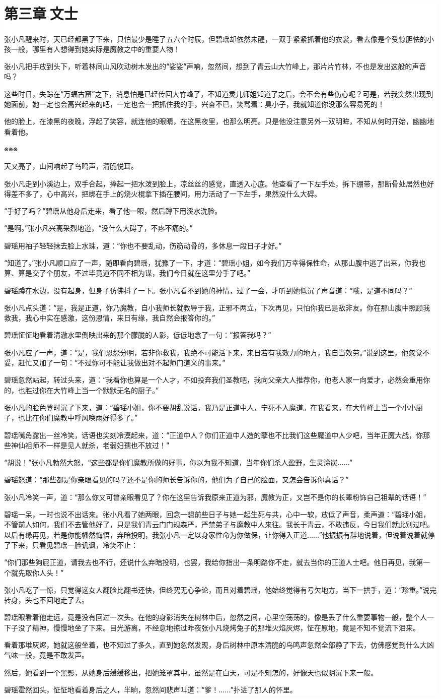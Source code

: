 # 第三章 文士


张小凡醒来时，天已经都黑了下来，只怕最少是睡了五六个时辰，但碧瑶却依然未醒，一双手紧紧抓着他的衣裳，看去像是个受惊胆怯的小孩一般，哪里有人想得到她实际是魔教之中的重要人物！

张小凡把手放到头下，听着林间山风吹动树木发出的“娑娑”声响，忽然间，想到了青云山大竹峰上，那片片竹林，不也是发出这般的声音吗？

这些时日，失踪在“万蝠古窟”之下，消息怕是已经传回大竹峰了，不知道灵儿师姐知道了之后，会不会有些伤心呢？可是，若我突然出现到她面前，她一定也会高兴起来的吧，一定也会一把抓住我的手，兴奋不已，笑骂着：臭小子，我就知道你没那么容易死的！

他的脸上，在漆黑的夜晚，浮起了笑容，就连他的眼睛，在这黑夜里，也那么明亮。只是他没注意另外一双明眸，不知从何时开始，幽幽地看着他。

※※※

天又亮了，山间响起了鸟鸣声，清脆悦耳。

张小凡走到小溪边上，双手合起，捧起一把水泼到脸上，凉丝丝的感觉，直透入心底。他查看了一下左手处，拆下绷带，那断骨处居然也好得差不多了，心中高兴，把绑在手上的烧火棍拿下插在腰间，用力活动了一下左手，果然没什么大碍。

“手好了吗？”碧瑶从他身后走来，看了他一眼，然后蹲下用溪水洗脸。

“是啊。”张小凡兴高采烈地道，“没什么大碍了，不疼不痛的。”

碧瑶用袖子轻轻抹去脸上水珠，道：“你也不要乱动，伤筋动骨的，多休息一段日子才好。”

“知道了。”张小凡顺口应了一声，随即看向碧瑶，犹豫了一下，才道：“碧瑶小姐，如今我们万幸得保性命，从那山腹中逃了出来，你我也算、算是交了个朋友，不过毕竟道不同不相为谋，我们今日就在这里分手了吧。”

碧瑶蹲在水边，没有起身，但身子仿佛抖了一下。张小凡看不到她的神情，过了一会，才听到她低沉了声音道：“哦，是道不同吗？”

张小凡点头道：“是，我是正道，你乃魔教，自小我师长就教导于我，正邪不两立，下次再见，只怕你我已是敌非友。你在那山腹中照顾我救我，我心中实在感激，这份恩情，来日有缘，我自然会报答你的。”

碧瑶怔怔地看着清澈水里倒映出来的那个朦胧的人影，低低地念了一句：“报答我吗？”

张小凡应了一声，道：“是，我们恩怨分明，若非你救我，我绝不可能活下来，来日若有我效力的地方，我自当效劳。”说到这里，他忽觉不妥，赶忙又加了一句：“不过你可不能让我做出对不起师门道义的事来。”

碧瑶忽然站起，转过头来，道：“我看你也算是一个人才，不如投奔我们圣教吧，我向父亲大人推荐你，他老人家一向爱才，必然会重用你的，也胜过你在大竹峰上当一个默默无名的厨子。”

张小凡的脸色登时沉了下来，道：“碧瑶小姐，你不要胡乱说话，我乃是正道中人，宁死不入魔道。在我看来，在大竹峰上当一个小小厨子，也比在你们魔教中呼风唤雨好得多了。”

碧瑶嘴角露出一丝冷笑，话语也尖刻冷漠起来，道：“正道中人？你们正道中人造的孽也不比我们这些魔道中人少吧，当年正魔大战，你那些神仙祖师不一样是见人就杀，老弱妇孺也不放过！”

“胡说！”张小凡勃然大怒，“这些都是你们魔教所做的好事，你以为我不知道，当年你们杀人盈野，生灵涂炭……”

碧瑶怒道：“那些都是你亲眼看见的吗？还不是你的师长告诉你的，他们为了自己的脸面，又怎会告诉你真话？”

张小凡冷笑一声，道：“那么你又可曾亲眼看见了？你在这里告诉我原来正道为邪，魔教为正，又岂不是你的长辈粉饰自己祖辈的话语！”

碧瑶一呆，一时也说不出话来。张小凡看了她两眼，回念一想前些日子与她一起生死与共，心中一软，放低了声音，柔声道：“碧瑶小姐，不管前人如何，我们不去管他好了，只是我们青云门门规森严，严禁弟子与魔教中人来往。我长于青云，不敢违反，今日我们就此别过吧。以后有缘再见，若是你能幡然悔悟，弃暗投明，我张小凡一定以身家性命为你做保，让你得入正道……”他振振有辞地说着，但说着说着就停了下来，只看见碧瑶一脸讥讽，冷笑不止：

“你们那些狗屁正道，请我去也不行，还说什么弃暗投明，也罢，我给你指出一条明路你不走，就去当你的正道人士吧。他日再见，我第一个就先取你人头！”

张小凡吃了一惊，只觉得这女人翻脸比翻书还快，但终究无心争论，而且对着碧瑶，他始终觉得有亏欠地方，当下一拱手，道：“珍重。”说完转身，头也不回地走了去。

碧瑶眼看着他走远，竟是没有回过一次头。在他的身影消失在树林中后，忽然之间，心里空荡荡的，像是丢了什么重要事物一般，整个人一下子没了精神，慢慢地坐了下来。目光游离，不经意地掠过昨夜张小凡烧烤兔子的那堆火焰灰烬，怔在原地，竟是不知不觉流下泪来。

看着那堆灰烬，她就这般坐着，也不知过了多久，直到她忽然发现，身后树林中原本清脆的鸟鸣声忽然全部静了下去，仿佛感觉到什么大凶气味一般，竟是不敢发声。

然后，她看到一个黑影，从她身后缓缓移出，把她笼罩其中。虽然是在白天，可是不知怎的，好像天也似阴沉下来一般。

碧瑶霍然回头，怔怔地看着身后之人，半晌，忽然间悲声叫道：“爹！……”扑进了那人的怀里。
